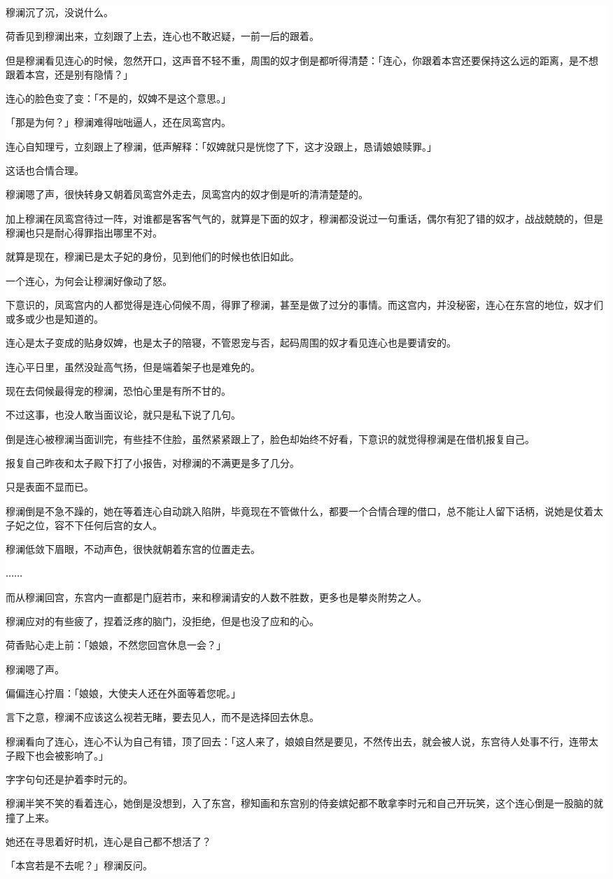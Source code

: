 穆澜沉了沉，没说什么。

荷香见到穆澜出来，立刻跟了上去，连心也不敢迟疑，一前一后的跟着。

但是穆澜看见连心的时候，忽然开口，这声音不轻不重，周围的奴才倒是都听得清楚：「连心，你跟着本宫还要保持这么远的距离，是不想跟着本宫，还是别有隐情？」

连心的脸色变了变：「不是的，奴婢不是这个意思。」

「那是为何？」穆澜难得咄咄逼人，还在凤鸾宫内。

连心自知理亏，立刻跟上了穆澜，低声解释：「奴婢就只是恍惚了下，这才没跟上，恳请娘娘赎罪。」

这话也合情合理。

穆澜嗯了声，很快转身又朝着凤鸾宫外走去，凤鸾宫内的奴才倒是听的清清楚楚的。

加上穆澜在凤鸾宫待过一阵，对谁都是客客气气的，就算是下面的奴才，穆澜都没说过一句重话，偶尔有犯了错的奴才，战战兢兢的，但是穆澜也只是耐心得罪指出哪里不对。

就算是现在，穆澜已是太子妃的身份，见到他们的时候也依旧如此。

一个连心，为何会让穆澜好像动了怒。

下意识的，凤鸾宫内的人都觉得是连心伺候不周，得罪了穆澜，甚至是做了过分的事情。而这宫内，并没秘密，连心在东宫的地位，奴才们或多或少也是知道的。

连心是太子变成的贴身奴婢，也是太子的陪寝，不管恩宠与否，起码周围的奴才看见连心也是要请安的。

连心平日里，虽然没趾高气扬，但是端着架子也是难免的。

现在去伺候最得宠的穆澜，恐怕心里是有所不甘的。

不过这事，也没人敢当面议论，就只是私下说了几句。

倒是连心被穆澜当面训完，有些挂不住脸，虽然紧紧跟上了，脸色却始终不好看，下意识的就觉得穆澜是在借机报复自己。

报复自己昨夜和太子殿下打了小报告，对穆澜的不满更是多了几分。

只是表面不显而已。

穆澜倒是不急不躁的，她在等着连心自动跳入陷阱，毕竟现在不管做什么，都要一个合情合理的借口，总不能让人留下话柄，说她是仗着太子妃之位，容不下任何后宫的女人。

穆澜低敛下眉眼，不动声色，很快就朝着东宫的位置走去。

……

而从穆澜回宫，东宫内一直都是门庭若市，来和穆澜请安的人数不胜数，更多也是攀炎附势之人。

穆澜应对的有些疲了，捏着泛疼的脑门，没拒绝，但是也没了应和的心。

荷香贴心走上前：「娘娘，不然您回宫休息一会？」

穆澜嗯了声。

偏偏连心拧眉：「娘娘，大使夫人还在外面等着您呢。」

言下之意，穆澜不应该这么视若无睹，要去见人，而不是选择回去休息。

穆澜看向了连心，连心不认为自己有错，顶了回去：「这人来了，娘娘自然是要见，不然传出去，就会被人说，东宫待人处事不行，连带太子殿下也会被影响了。」

字字句句还是护着李时元的。

穆澜半笑不笑的看着连心，她倒是没想到，入了东宫，穆知画和东宫别的侍妾嫔妃都不敢拿李时元和自己开玩笑，这个连心倒是一股脑的就撞了上来。

她还在寻思着好时机，连心是自己都不想活了？

「本宫若是不去呢？」穆澜反问。
